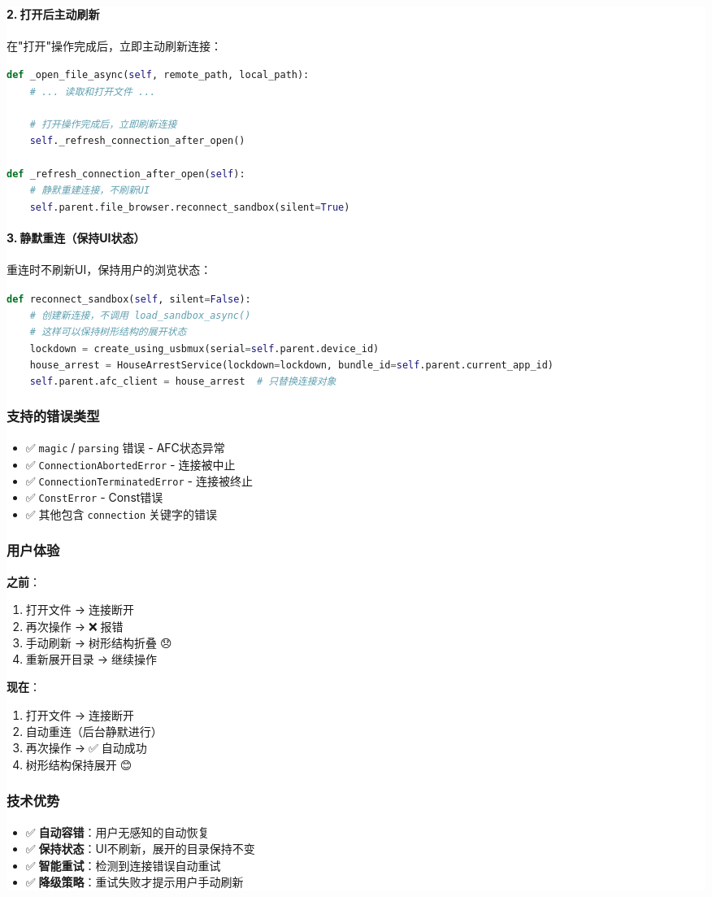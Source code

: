 #### 2. **打开后主动刷新**
在"打开"操作完成后，立即主动刷新连接：

```python
def _open_file_async(self, remote_path, local_path):
    # ... 读取和打开文件 ...

    # 打开操作完成后，立即刷新连接
    self._refresh_connection_after_open()

def _refresh_connection_after_open(self):
    # 静默重建连接，不刷新UI
    self.parent.file_browser.reconnect_sandbox(silent=True)
```

#### 3. **静默重连（保持UI状态）**
重连时不刷新UI，保持用户的浏览状态：

```python
def reconnect_sandbox(self, silent=False):
    # 创建新连接，不调用 load_sandbox_async()
    # 这样可以保持树形结构的展开状态
    lockdown = create_using_usbmux(serial=self.parent.device_id)
    house_arrest = HouseArrestService(lockdown=lockdown, bundle_id=self.parent.current_app_id)
    self.parent.afc_client = house_arrest  # 只替换连接对象
```

### 支持的错误类型
- ✅ `magic` / `parsing` 错误 - AFC状态异常
- ✅ `ConnectionAbortedError` - 连接被中止
- ✅ `ConnectionTerminatedError` - 连接被终止
- ✅ `ConstError` - Const错误
- ✅ 其他包含 `connection` 关键字的错误

### 用户体验
**之前**：
1. 打开文件 → 连接断开
2. 再次操作 → ❌ 报错
3. 手动刷新 → 树形结构折叠 😞
4. 重新展开目录 → 继续操作

**现在**：
1. 打开文件 → 连接断开
2. 自动重连（后台静默进行）
3. 再次操作 → ✅ 自动成功
4. 树形结构保持展开 😊

### 技术优势
- ✅ **自动容错**：用户无感知的自动恢复
- ✅ **保持状态**：UI不刷新，展开的目录保持不变
- ✅ **智能重试**：检测到连接错误自动重试
- ✅ **降级策略**：重试失败才提示用户手动刷新

